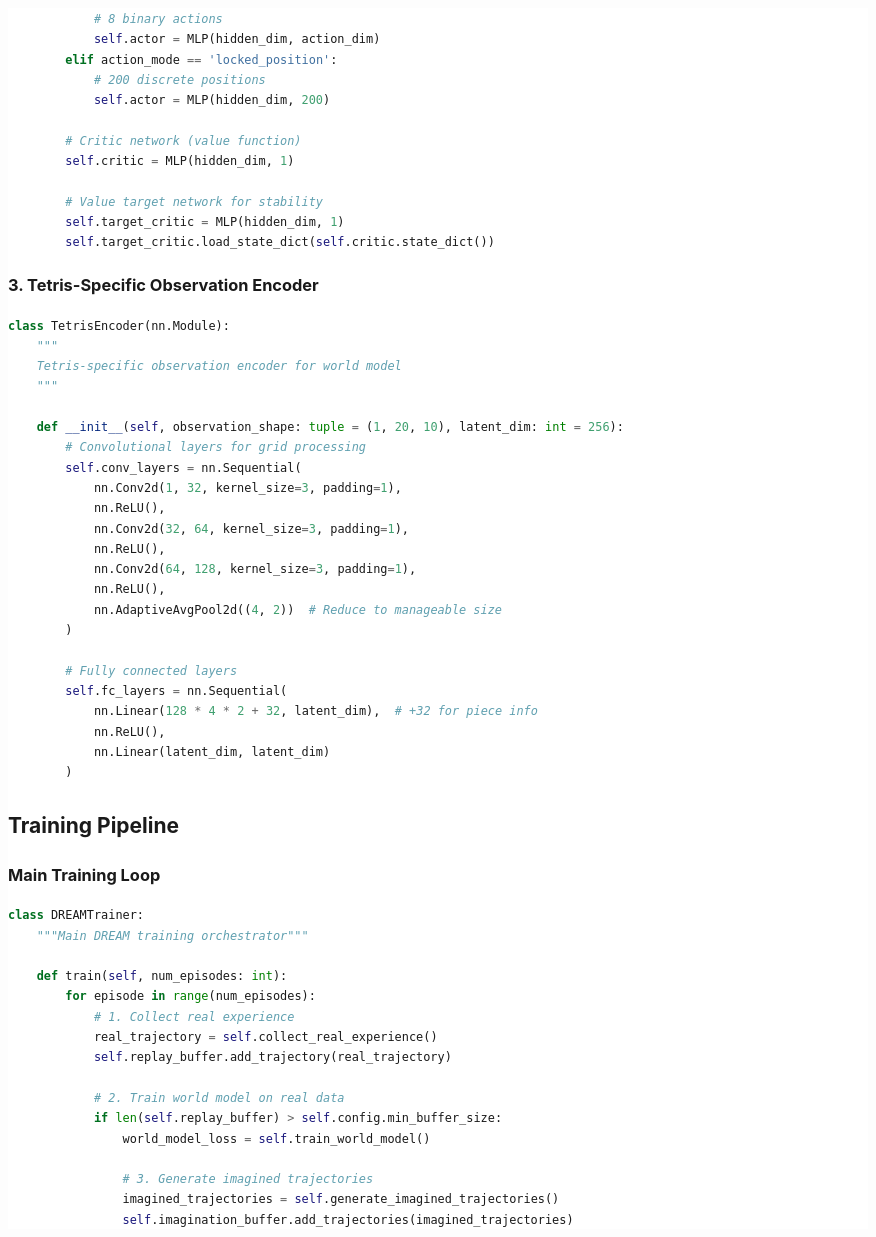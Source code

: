 ```python
            # 8 binary actions
            self.actor = MLP(hidden_dim, action_dim)
        elif action_mode == 'locked_position':
            # 200 discrete positions
            self.actor = MLP(hidden_dim, 200)
        
        # Critic network (value function)
        self.critic = MLP(hidden_dim, 1)
        
        # Value target network for stability
        self.target_critic = MLP(hidden_dim, 1)
        self.target_critic.load_state_dict(self.critic.state_dict())
```

### 3. Tetris-Specific Observation Encoder

```python
class TetrisEncoder(nn.Module):
    """
    Tetris-specific observation encoder for world model
    """
    
    def __init__(self, observation_shape: tuple = (1, 20, 10), latent_dim: int = 256):
        # Convolutional layers for grid processing
        self.conv_layers = nn.Sequential(
            nn.Conv2d(1, 32, kernel_size=3, padding=1),
            nn.ReLU(),
            nn.Conv2d(32, 64, kernel_size=3, padding=1),
            nn.ReLU(),
            nn.Conv2d(64, 128, kernel_size=3, padding=1),
            nn.ReLU(),
            nn.AdaptiveAvgPool2d((4, 2))  # Reduce to manageable size
        )
        
        # Fully connected layers
        self.fc_layers = nn.Sequential(
            nn.Linear(128 * 4 * 2 + 32, latent_dim),  # +32 for piece info
            nn.ReLU(),
            nn.Linear(latent_dim, latent_dim)
        )
```

## Training Pipeline

### Main Training Loop

```python
class DREAMTrainer:
    """Main DREAM training orchestrator"""
    
    def train(self, num_episodes: int):
        for episode in range(num_episodes):
            # 1. Collect real experience
            real_trajectory = self.collect_real_experience()
            self.replay_buffer.add_trajectory(real_trajectory)
            
            # 2. Train world model on real data
            if len(self.replay_buffer) > self.config.min_buffer_size:
                world_model_loss = self.train_world_model()
                
                # 3. Generate imagined trajectories
                imagined_trajectories = self.generate_imagined_trajectories()
                self.imagination_buffer.add_trajectories(imagined_trajectories)
```